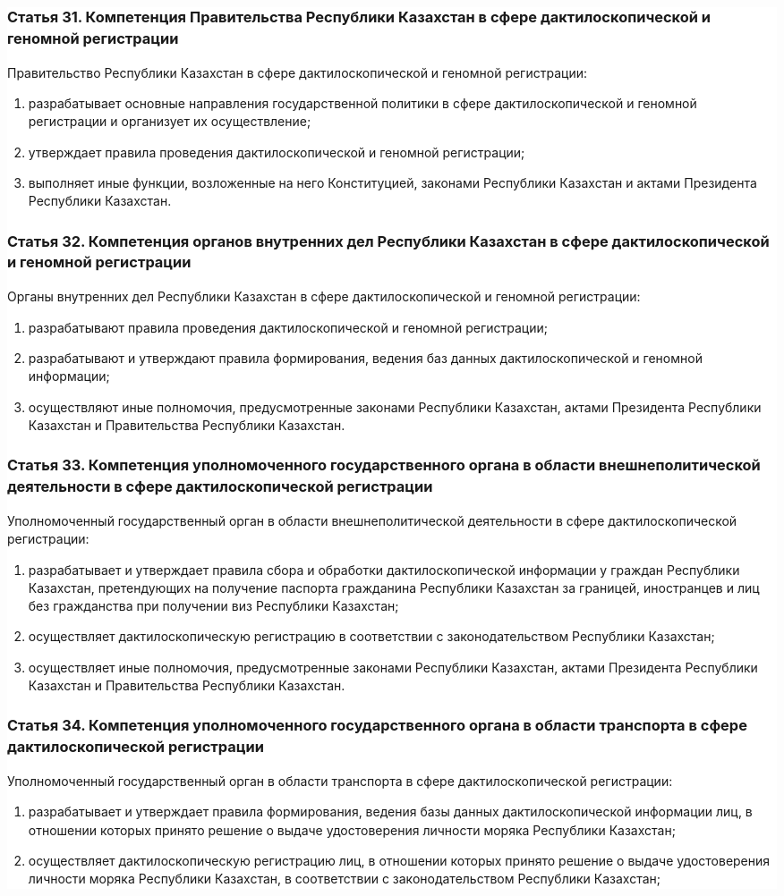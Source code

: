 ### Статья 31. Компетенция Правительства Республики Казахстан в сфере дактилоскопической и геномной регистрации

Правительство Республики Казахстан в сфере дактилоскопической и геномной регистрации:

1) разрабатывает основные направления государственной политики в сфере дактилоскопической и геномной регистрации и организует их осуществление;

2) утверждает правила проведения дактилоскопической и геномной регистрации;

3) выполняет иные функции, возложенные на него Конституцией, законами Республики Казахстан и актами Президента Республики Казахстан.

### Статья 32. Компетенция органов внутренних дел Республики Казахстан в сфере дактилоскопической и геномной регистрации

Органы внутренних дел Республики Казахстан в сфере дактилоскопической и геномной регистрации:

1) разрабатывают правила проведения дактилоскопической и геномной регистрации;

2) разрабатывают и утверждают правила формирования, ведения баз данных дактилоскопической и геномной информации;

3) осуществляют иные полномочия, предусмотренные законами Республики Казахстан, актами Президента Республики Казахстан и Правительства Республики Казахстан.

### Статья 33. Компетенция уполномоченного государственного органа в области внешнеполитической деятельности в сфере дактилоскопической регистрации

Уполномоченный государственный орган в области внешнеполитической деятельности в сфере дактилоскопической регистрации:

1) разрабатывает и утверждает правила сбора и обработки дактилоскопической информации у граждан Республики Казахстан, претендующих на получение паспорта гражданина Республики Казахстан за границей, иностранцев и лиц без гражданства при получении виз Республики Казахстан;

2) осуществляет дактилоскопическую регистрацию в соответствии с законодательством Республики Казахстан;

3) осуществляет иные полномочия, предусмотренные законами Республики Казахстан, актами Президента Республики Казахстан и Правительства Республики Казахстан.

### Статья 34. Компетенция уполномоченного государственного органа в области транспорта в сфере дактилоскопической регистрации

Уполномоченный государственный орган в области транспорта в сфере дактилоскопической регистрации:

1) разрабатывает и утверждает правила формирования, ведения базы данных дактилоскопической информации лиц, в отношении которых принято решение о выдаче удостоверения личности моряка Республики Казахстан;

2) осуществляет дактилоскопическую регистрацию лиц, в отношении которых принято решение о выдаче удостоверения личности моряка Республики Казахстан, в соответствии с законодательством Республики Казахстан;
